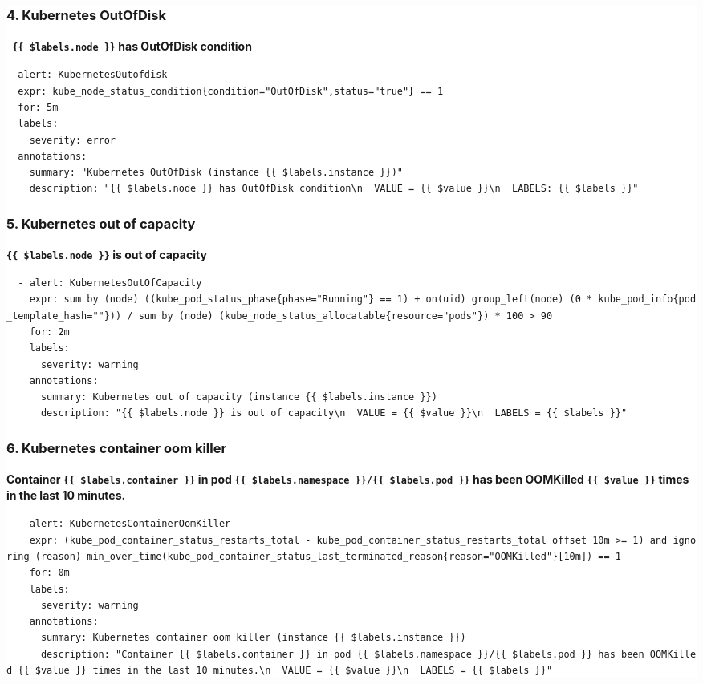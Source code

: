 ### **4. Kubernetes OutOfDisk**

**` {{ $labels.node }}` has OutOfDisk condition**

```
- alert: KubernetesOutofdisk
  expr: kube_node_status_condition{condition="OutOfDisk",status="true"} == 1
  for: 5m
  labels:
    severity: error
  annotations:
    summary: "Kubernetes OutOfDisk (instance {{ $labels.instance }})"
    description: "{{ $labels.node }} has OutOfDisk condition\n  VALUE = {{ $value }}\n  LABELS: {{ $labels }}"
```

### **5. Kubernetes out of capacity**

**`{{ $labels.node }}` is out of capacity**

```
  - alert: KubernetesOutOfCapacity
    expr: sum by (node) ((kube_pod_status_phase{phase="Running"} == 1) + on(uid) group_left(node) (0 * kube_pod_info{pod_template_hash=""})) / sum by (node) (kube_node_status_allocatable{resource="pods"}) * 100 > 90
    for: 2m
    labels:
      severity: warning
    annotations:
      summary: Kubernetes out of capacity (instance {{ $labels.instance }})
      description: "{{ $labels.node }} is out of capacity\n  VALUE = {{ $value }}\n  LABELS = {{ $labels }}"
```

### **6. Kubernetes container oom killer**

**Container `{{ $labels.container }}` in pod `{{ $labels.namespace }}/{{ $labels.pod }}` has been OOMKilled `{{ $value }}` times in the last 10 minutes.**

```
  - alert: KubernetesContainerOomKiller
    expr: (kube_pod_container_status_restarts_total - kube_pod_container_status_restarts_total offset 10m >= 1) and ignoring (reason) min_over_time(kube_pod_container_status_last_terminated_reason{reason="OOMKilled"}[10m]) == 1
    for: 0m
    labels:
      severity: warning
    annotations:
      summary: Kubernetes container oom killer (instance {{ $labels.instance }})
      description: "Container {{ $labels.container }} in pod {{ $labels.namespace }}/{{ $labels.pod }} has been OOMKilled {{ $value }} times in the last 10 minutes.\n  VALUE = {{ $value }}\n  LABELS = {{ $labels }}"
```
